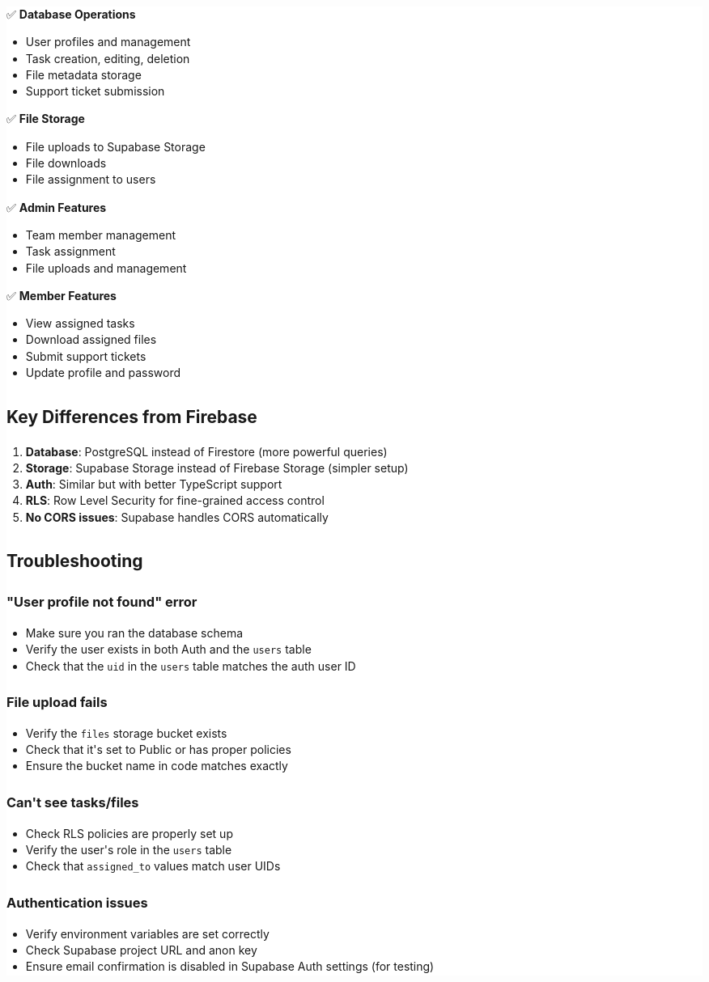 ✅ **Database Operations**
- User profiles and management
- Task creation, editing, deletion
- File metadata storage
- Support ticket submission

✅ **File Storage**
- File uploads to Supabase Storage
- File downloads
- File assignment to users

✅ **Admin Features**
- Team member management
- Task assignment
- File uploads and management

✅ **Member Features**
- View assigned tasks
- Download assigned files
- Submit support tickets
- Update profile and password

## Key Differences from Firebase

1. **Database**: PostgreSQL instead of Firestore (more powerful queries)
2. **Storage**: Supabase Storage instead of Firebase Storage (simpler setup)
3. **Auth**: Similar but with better TypeScript support
4. **RLS**: Row Level Security for fine-grained access control
5. **No CORS issues**: Supabase handles CORS automatically

## Troubleshooting

### "User profile not found" error
- Make sure you ran the database schema
- Verify the user exists in both Auth and the `users` table
- Check that the `uid` in the `users` table matches the auth user ID

### File upload fails
- Verify the `files` storage bucket exists
- Check that it's set to Public or has proper policies
- Ensure the bucket name in code matches exactly

### Can't see tasks/files
- Check RLS policies are properly set up
- Verify the user's role in the `users` table
- Check that `assigned_to` values match user UIDs

### Authentication issues
- Verify environment variables are set correctly
- Check Supabase project URL and anon key
- Ensure email confirmation is disabled in Supabase Auth settings (for testing)
